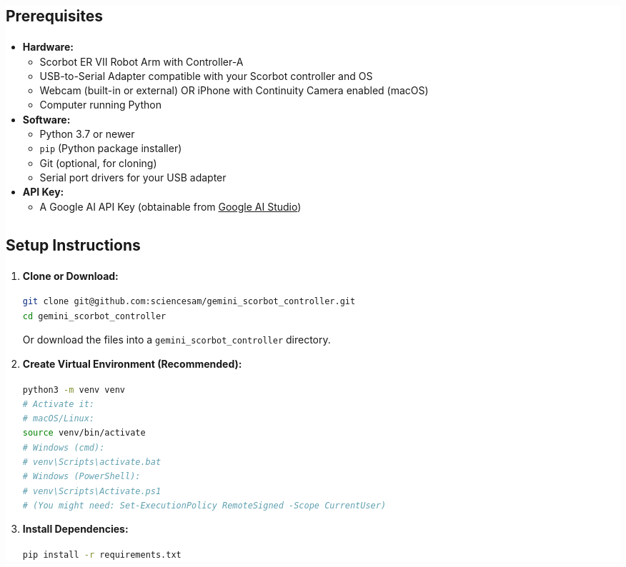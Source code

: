 
## Prerequisites

*   **Hardware:**
    *   Scorbot ER VII Robot Arm with Controller-A
    *   USB-to-Serial Adapter compatible with your Scorbot controller and OS
    *   Webcam (built-in or external) OR iPhone with Continuity Camera enabled (macOS)
    *   Computer running Python
*   **Software:**
    *   Python 3.7 or newer
    *   `pip` (Python package installer)
    *   Git (optional, for cloning)
    *   Serial port drivers for your USB adapter
*   **API Key:**
    *   A Google AI API Key (obtainable from [Google AI Studio](https://aistudio.google.com/))

## Setup Instructions

1.  **Clone or Download:**
    ```bash
    git clone git@github.com:sciencesam/gemini_scorbot_controller.git
    cd gemini_scorbot_controller
    ```
    Or download the files into a `gemini_scorbot_controller` directory.

2.  **Create Virtual Environment (Recommended):**
    ```bash
    python3 -m venv venv
    # Activate it:
    # macOS/Linux:
    source venv/bin/activate
    # Windows (cmd):
    # venv\Scripts\activate.bat
    # Windows (PowerShell):
    # venv\Scripts\Activate.ps1
    # (You might need: Set-ExecutionPolicy RemoteSigned -Scope CurrentUser)
    ```

3.  **Install Dependencies:**
    ```bash
    pip install -r requirements.txt
    ```
